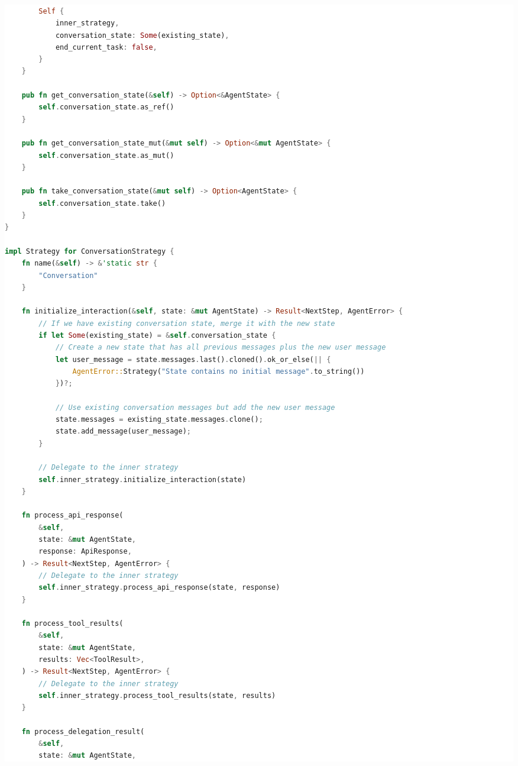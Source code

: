 ```rust
        Self {
            inner_strategy,
            conversation_state: Some(existing_state),
            end_current_task: false,
        }
    }

    pub fn get_conversation_state(&self) -> Option<&AgentState> {
        self.conversation_state.as_ref()
    }
    
    pub fn get_conversation_state_mut(&mut self) -> Option<&mut AgentState> {
        self.conversation_state.as_mut()
    }
    
    pub fn take_conversation_state(&mut self) -> Option<AgentState> {
        self.conversation_state.take()
    }
}

impl Strategy for ConversationStrategy {
    fn name(&self) -> &'static str {
        "Conversation"
    }

    fn initialize_interaction(&self, state: &mut AgentState) -> Result<NextStep, AgentError> {
        // If we have existing conversation state, merge it with the new state
        if let Some(existing_state) = &self.conversation_state {
            // Create a new state that has all previous messages plus the new user message
            let user_message = state.messages.last().cloned().ok_or_else(|| {
                AgentError::Strategy("State contains no initial message".to_string())
            })?;
            
            // Use existing conversation messages but add the new user message
            state.messages = existing_state.messages.clone();
            state.add_message(user_message);
        }

        // Delegate to the inner strategy
        self.inner_strategy.initialize_interaction(state)
    }

    fn process_api_response(
        &self,
        state: &mut AgentState,
        response: ApiResponse,
    ) -> Result<NextStep, AgentError> {
        // Delegate to the inner strategy
        self.inner_strategy.process_api_response(state, response)
    }

    fn process_tool_results(
        &self,
        state: &mut AgentState,
        results: Vec<ToolResult>,
    ) -> Result<NextStep, AgentError> {
        // Delegate to the inner strategy
        self.inner_strategy.process_tool_results(state, results)
    }

    fn process_delegation_result(
        &self,
        state: &mut AgentState,
```